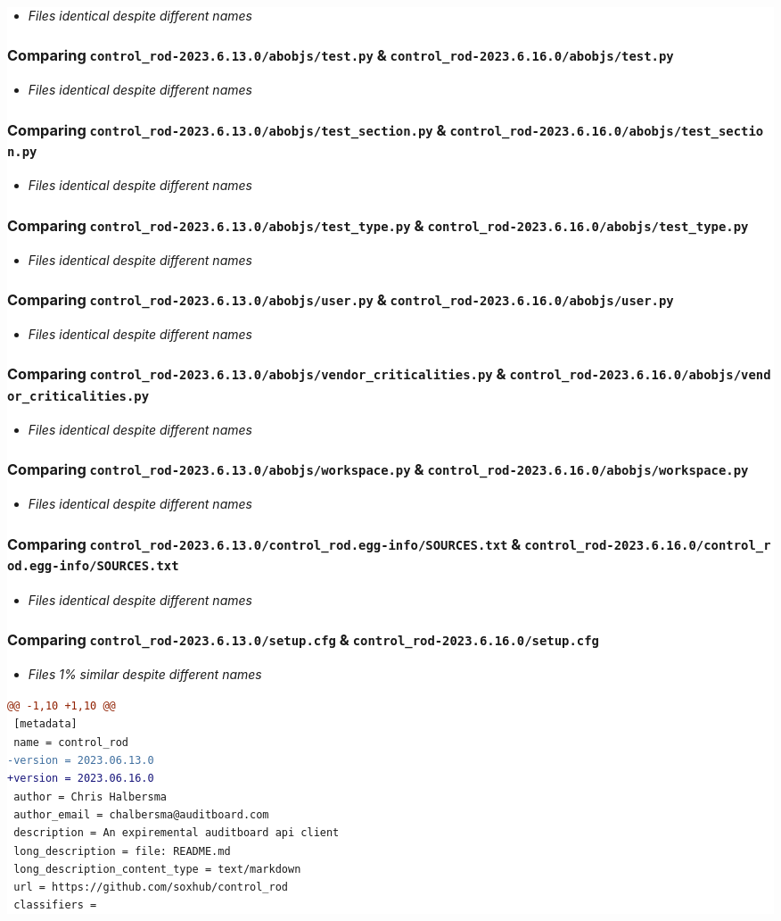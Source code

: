  * *Files identical despite different names*

### Comparing `control_rod-2023.6.13.0/abobjs/test.py` & `control_rod-2023.6.16.0/abobjs/test.py`

 * *Files identical despite different names*

### Comparing `control_rod-2023.6.13.0/abobjs/test_section.py` & `control_rod-2023.6.16.0/abobjs/test_section.py`

 * *Files identical despite different names*

### Comparing `control_rod-2023.6.13.0/abobjs/test_type.py` & `control_rod-2023.6.16.0/abobjs/test_type.py`

 * *Files identical despite different names*

### Comparing `control_rod-2023.6.13.0/abobjs/user.py` & `control_rod-2023.6.16.0/abobjs/user.py`

 * *Files identical despite different names*

### Comparing `control_rod-2023.6.13.0/abobjs/vendor_criticalities.py` & `control_rod-2023.6.16.0/abobjs/vendor_criticalities.py`

 * *Files identical despite different names*

### Comparing `control_rod-2023.6.13.0/abobjs/workspace.py` & `control_rod-2023.6.16.0/abobjs/workspace.py`

 * *Files identical despite different names*

### Comparing `control_rod-2023.6.13.0/control_rod.egg-info/SOURCES.txt` & `control_rod-2023.6.16.0/control_rod.egg-info/SOURCES.txt`

 * *Files identical despite different names*

### Comparing `control_rod-2023.6.13.0/setup.cfg` & `control_rod-2023.6.16.0/setup.cfg`

 * *Files 1% similar despite different names*

```diff
@@ -1,10 +1,10 @@
 [metadata]
 name = control_rod
-version = 2023.06.13.0
+version = 2023.06.16.0
 author = Chris Halbersma
 author_email = chalbersma@auditboard.com
 description = An expiremental auditboard api client
 long_description = file: README.md
 long_description_content_type = text/markdown
 url = https://github.com/soxhub/control_rod
 classifiers =
```
